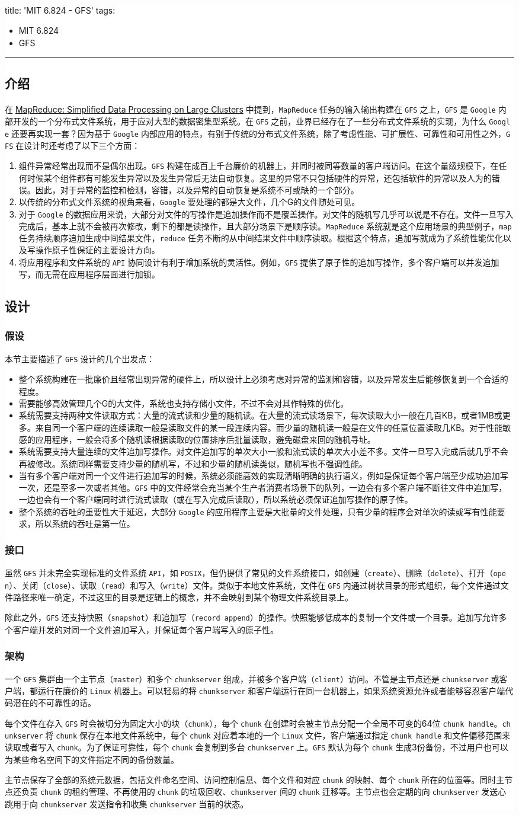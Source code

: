 title: 'MIT 6.824 - GFS'
tags:
- MIT 6.824
- GFS
---

## 介绍
在 [MapReduce: Simplified Data Processing on Large Clusters](https://static.googleusercontent.com/media/research.google.com/en//archive/mapreduce-osdi04.pdf) 中提到，`MapReduce` 任务的输入输出构建在 `GFS` 之上，`GFS` 是 `Google` 内部开发的一个分布式文件系统，用于应对大型的数据密集型系统。在 `GFS` 之前，业界已经存在了一些分布式文件系统的实现，为什么 `Google` 还要再实现一套？因为基于 `Google` 内部应用的特点，有别于传统的分布式文件系统，除了考虑性能、可扩展性、可靠性和可用性之外，`GFS` 在设计时还考虑了以下三个方面：

1. 组件异常经常出现而不是偶尔出现。`GFS` 构建在成百上千台廉价的机器上，并同时被同等数量的客户端访问。在这个量级规模下，在任何时候某个组件都有可能发生异常以及发生异常后无法自动恢复。这里的异常不只包括硬件的异常，还包括软件的异常以及人为的错误。因此，对于异常的监控和检测，容错，以及异常的自动恢复是系统不可或缺的一个部分。
2. 以传统的分布式文件系统的视角来看，`Google` 要处理的都是大文件，几个G的文件随处可见。
3. 对于 `Google` 的数据应用来说，大部分对文件的写操作是追加操作而不是覆盖操作。对文件的随机写几乎可以说是不存在。文件一旦写入完成后，基本上就不会被再次修改，剩下的都是读操作，且大部分场景下是顺序读。`MapReduce` 系统就是这个应用场景的典型例子，`map` 任务持续顺序追加生成中间结果文件，`reduce` 任务不断的从中间结果文件中顺序读取。根据这个特点，追加写就成为了系统性能优化以及写操作原子性保证的主要设计方向。
4. 将应用程序和文件系统的 `API` 协同设计有利于增加系统的灵活性。例如，`GFS` 提供了原子性的追加写操作，多个客户端可以并发追加写，而无需在应用程序层面进行加锁。

## 设计
### 假设
本节主要描述了 `GFS` 设计的几个出发点：

* 整个系统构建在一批廉价且经常出现异常的硬件上，所以设计上必须考虑对异常的监测和容错，以及异常发生后能够恢复到一个合适的程度。
* 需要能够高效管理几个G的大文件，系统也支持存储小文件，不过不会对其作特殊的优化。
* 系统需要支持两种文件读取方式：大量的流式读和少量的随机读。在大量的流式读场景下，每次读取大小一般在几百KB，或者1MB或更多。来自同一个客户端的连续读取一般是读取文件的某一段连续内容。而少量的随机读一般是在文件的任意位置读取几KB。对于性能敏感的应用程序，一般会将多个随机读根据读取的位置排序后批量读取，避免磁盘来回的随机寻址。
* 系统需要支持大量连续的文件追加写操作。对文件追加写的单次大小一般和流式读的单次大小差不多。文件一旦写入完成后就几乎不会再被修改。系统同样需要支持少量的随机写，不过和少量的随机读类似，随机写也不强调性能。
* 当有多个客户端对同一个文件进行追加写的时候，系统必须能高效的实现清晰明确的执行语义，例如是保证每个客户端至少成功追加写一次，还是至多一次或者其他。`GFS` 中的文件经常会充当某个生产者消费者场景下的队列，一边会有多个客户端不断往文件中追加写，一边也会有一个客户端同时进行流式读取（或在写入完成后读取），所以系统必须保证追加写操作的原子性。
* 整个系统的吞吐的重要性大于延迟，大部分 `Google` 的应用程序主要是大批量的文件处理，只有少量的程序会对单次的读或写有性能要求，所以系统的吞吐是第一位。

### 接口
虽然 `GFS` 并未完全实现标准的文件系统 `API`，如 `POSIX`，但仍提供了常见的文件系统接口，如创建（`create`）、删除（`delete`）、打开（`open`）、关闭（`close`）、读取（`read`）和写入（`write`）文件。类似于本地文件系统，文件在 `GFS` 内通过树状目录的形式组织，每个文件通过文件路径来唯一确定，不过这里的目录是逻辑上的概念，并不会映射到某个物理文件系统目录上。

除此之外，`GFS` 还支持快照（`snapshot`）和追加写（`record append`）的操作。快照能够低成本的复制一个文件或一个目录。追加写允许多个客户端并发的对同一个文件追加写入，并保证每个客户端写入的原子性。

### 架构
一个 `GFS` 集群由一个主节点（`master`）和多个 `chunkserver` 组成，并被多个客户端（`client`）访问。不管是主节点还是 `chunkserver` 或客户端，都运行在廉价的 `Linux` 机器上。可以轻易的将 `chunkserver` 和客户端运行在同一台机器上，如果系统资源允许或者能够容忍客户端代码潜在的不可靠性的话。

每个文件在存入 `GFS` 时会被切分为固定大小的块（`chunk`），每个 `chunk` 在创建时会被主节点分配一个全局不可变的64位 `chunk handle`。`chunkserver` 将 `chunk` 保存在本地文件系统中，每个 `chunk` 对应着本地的一个 `Linux` 文件，客户端通过指定 `chunk handle` 和文件偏移范围来读取或者写入 `chunk`。为了保证可靠性，每个 `chunk` 会复制到多台 `chunkserver` 上。`GFS` 默认为每个 `chunk` 生成3份备份，不过用户也可以为某些命名空间下的文件指定不同的备份数量。

主节点保存了全部的系统元数据，包括文件命名空间、访问控制信息、每个文件和对应 `chunk` 的映射、每个 `chunk` 所在的位置等。同时主节点还负责 `chunk` 的租约管理、不再使用的 `chunk` 的垃圾回收、`chunkserver` 间的 `chunk` 迁移等。主节点也会定期的向 `chunkserver` 发送心跳用于向 `chunkserver` 发送指令和收集 `chunkserver` 当前的状态。
